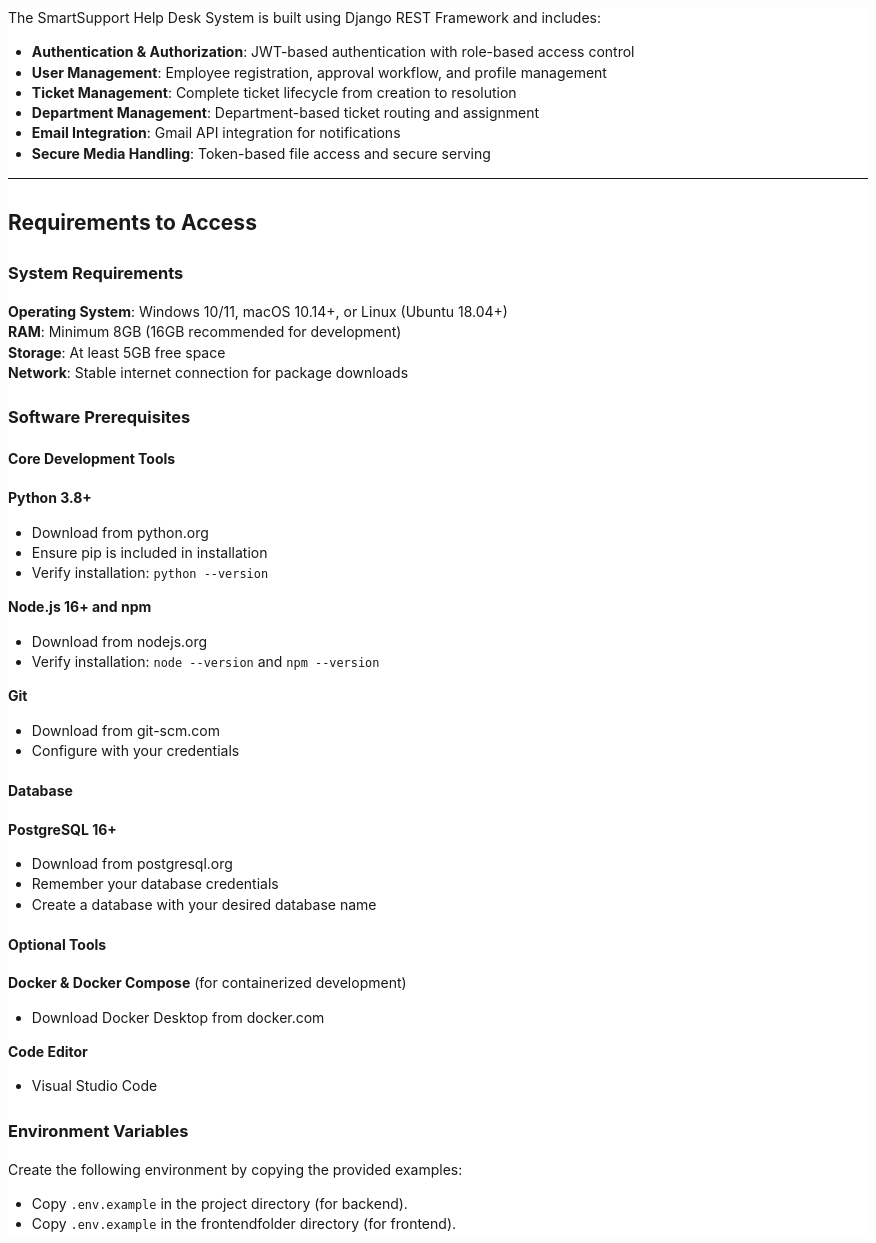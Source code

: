 The SmartSupport Help Desk System is built using Django REST Framework and includes:
- **Authentication & Authorization**: JWT-based authentication with role-based access control
- **User Management**: Employee registration, approval workflow, and profile management  
- **Ticket Management**: Complete ticket lifecycle from creation to resolution
- **Department Management**: Department-based ticket routing and assignment
- **Email Integration**: Gmail API integration for notifications
- **Secure Media Handling**: Token-based file access and secure serving

---

## Requirements to Access

### System Requirements
**Operating System**: Windows 10/11, macOS 10.14+, or Linux (Ubuntu 18.04+)  
**RAM**: Minimum 8GB (16GB recommended for development)  
**Storage**: At least 5GB free space  
**Network**: Stable internet connection for package downloads

### Software Prerequisites

#### Core Development Tools
**Python 3.8+**
- Download from python.org
- Ensure pip is included in installation
- Verify installation: `python --version`

**Node.js 16+ and npm**
- Download from nodejs.org
- Verify installation: `node --version` and `npm --version`

**Git**
- Download from git-scm.com
- Configure with your credentials

#### Database
**PostgreSQL 16+**
- Download from postgresql.org
- Remember your database credentials
- Create a database with your desired database name

#### Optional Tools
**Docker & Docker Compose** (for containerized development)
- Download Docker Desktop from docker.com

**Code Editor**
- Visual Studio Code

### Environment Variables
Create the following environment by copying the provided examples:
- Copy `.env.example` in the project directory (for backend).
- Copy `.env.example` in the frontendfolder directory (for frontend).
